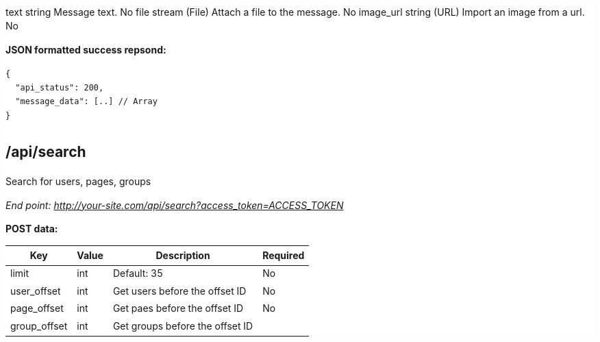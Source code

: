 </tr>
<tr>
<td>text</td>
<td>string</td>
<td>Message text.</td>
<td>No</td>
</tr>
<tr>
<td>file</td>
<td>stream (File)</td>
<td>Attach a file to the message.</td>
<td>No</td>
</tr>
<tr>
<td>image_url</td>
<td>string (URL)</td>
<td>Import an image from a url.</td>
<td>No</td>
</tr>
</tbody>
</table><p><strong>JSON formatted success repsond:</strong></p>
<pre><code>{
  "api_status": 200,
  "message_data": [..] // Array
}
</code></pre>
<h2 id="apisearch">/api/search</h2>
<p>Search for users, pages, groups</p>
<p><em><em>End point:</em> <a href="http://your-site.com/api/search?access_token=ACCESS_TOKEN">http://your-site.com/api/search?access_token=ACCESS_TOKEN</a></em></p>
<p><strong>POST data:</strong></p>

<table>
<thead>
<tr>
<th>Key</th>
<th>Value</th>
<th>Description</th>
<th>Required</th>
</tr>
</thead>
<tbody>
<tr>
<td>limit</td>
<td>int</td>
<td>Default: 35</td>
<td>No</td>
</tr>
<tr>
<td>user_offset</td>
<td>int</td>
<td>Get users before the offset ID</td>
<td>No</td>
</tr>
<tr>
<td>page_offset</td>
<td>int</td>
<td>Get paes before the offset ID</td>
<td>No</td>
</tr>
<tr>
<td>group_offset</td>
<td>int</td>
<td>Get groups before the offset ID</td>